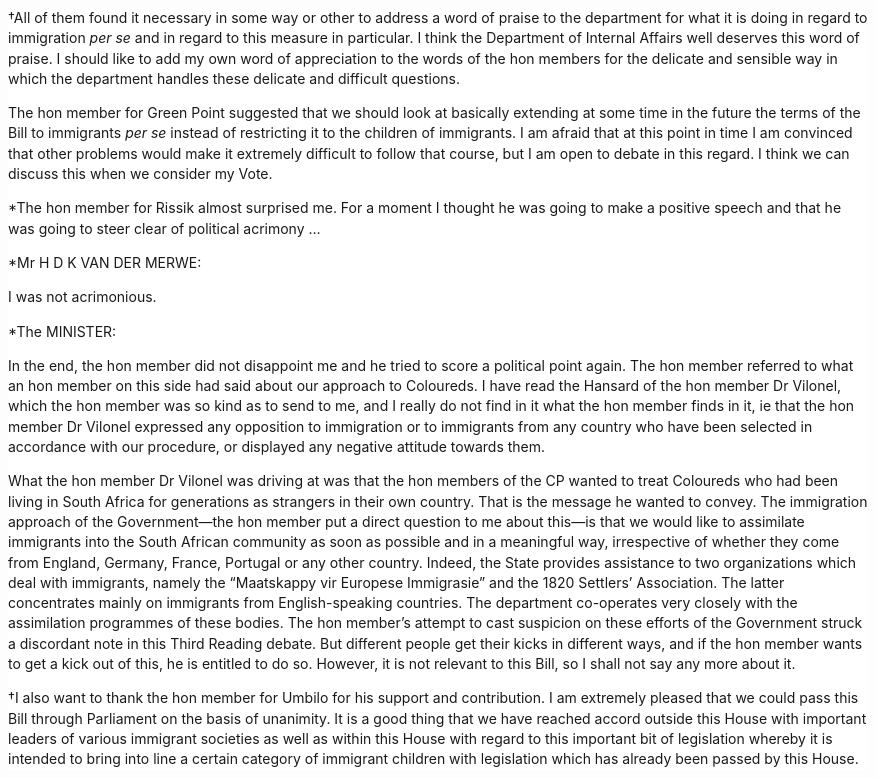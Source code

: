 <p>&#x2020;All of them found it necessary in some way or other to address a word of praise to the department for what it is doing in regard to immigration <i>per se</i> and in regard to this measure in particular. I think the Department of Internal Affairs well deserves this word of praise. I should like to add my own word of appreciation to the words of the hon members for the delicate and sensible way in which the department handles these delicate and difficult questions.</p>

<p>The hon member for Green Point suggested that we should look at basically extending at some time in the future the terms of the Bill to immigrants <i>per se</i> instead of restricting it to the children of immigrants. I am afraid that at this point in time I am convinced that other problems would make it extremely difficult to follow that course, but I am open to debate in this regard. I think we can discuss this when we consider my Vote.</p>

<p>*The hon member for Rissik almost surprised me. For a moment I thought he was going to make a positive speech and that he was going to steer clear of political acrimony &#x2026;</p>

</speech>

<speech by="#van_der_merwe">

<from>*Mr <person refersTo="hansard_za">H D K VAN DER MERWE</person>:</from>

<p>I was not acrimonious.</p>

</speech>

<speech by="#minister">

<from>*The <person refersTo="hansard_za">MINISTER</person>:</from>

<p>In the end, the hon member did not disappoint me and he tried to score a political point again. The hon member referred to what an hon member on this side had said about our approach to Coloureds. I have read the Hansard of the hon member Dr Vilonel, which the hon member was so kind as to send to me, and I really do not find in it what the hon member finds in it, ie that the hon member Dr Vilonel <span class="col_3427-3428" refersTo="page_0386"/>expressed any opposition to immigration or to immigrants from any country who have been selected in accordance with our procedure, or displayed any negative attitude towards them.</p>

<p>What the hon member Dr Vilonel was driving at was that the hon members of the CP wanted to treat Coloureds who had been living in South Africa for generations as strangers in their own country. That is the message he wanted to convey. The immigration approach of the Government&#x2014;the hon member put a direct question to me about this&#x2014;is that we would like to assimilate immigrants into the South African community as soon as possible and in a meaningful way, irrespective of whether they come from England, Germany, France, Portugal or any other country. Indeed, the State provides assistance to two organizations which deal with immigrants, namely the &#x201C;Maatskappy vir Europese Immigrasie&#x201D; and the 1820 Settlers&#x2019; Association. The latter concentrates mainly on immigrants from English-speaking countries. The department co-operates very closely with the assimilation programmes of these bodies. The hon member&#x2019;s attempt to cast suspicion on these efforts of the Government struck a discordant note in this Third Reading debate. But different people get their kicks in different ways, and if the hon member wants to get a kick out of this, he is entitled to do so. However, it is not relevant to this Bill, so I shall not say any more about it.</p>

<p>&#x2020;I also want to thank the hon member for Umbilo for his support and contribution. I am extremely pleased that we could pass this Bill through Parliament on the basis of unanimity. It is a good thing that we have reached accord outside this House with important leaders of various immigrant societies as well as within this House with regard to this important bit of legislation whereby it is intended to bring into line a certain category of immigrant children with legislation which has already been passed by this House.</p>
